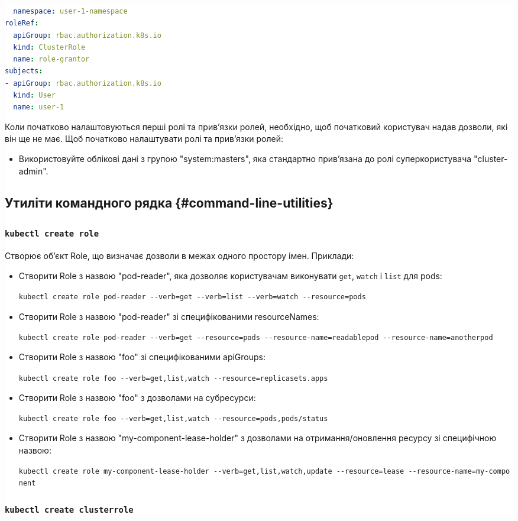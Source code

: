 ```yaml
  namespace: user-1-namespace
roleRef:
  apiGroup: rbac.authorization.k8s.io
  kind: ClusterRole
  name: role-grantor
subjects:
- apiGroup: rbac.authorization.k8s.io
  kind: User
  name: user-1
```

Коли початково налаштовуються перші ролі та привʼязки ролей, необхідно, щоб початковий користувач надав дозволи, які він ще не має. Щоб початково налаштувати ролі та привʼязки ролей:

* Використовуйте облікові дані з групою "system:masters", яка стандартно привʼязана до ролі суперкористувача "cluster-admin".

## Утиліти командного рядка {#command-line-utilities}

### `kubectl create role`

Створює обʼєкт Role, що визначає дозволи в межах одного простору імен. Приклади:

* Створити Role з назвою "pod-reader", яка дозволяє користувачам виконувати `get`, `watch` і `list` для pods:

  ```shell
  kubectl create role pod-reader --verb=get --verb=list --verb=watch --resource=pods
  ```

* Створити Role з назвою "pod-reader" зі специфікованими resourceNames:

  ```shell
  kubectl create role pod-reader --verb=get --resource=pods --resource-name=readablepod --resource-name=anotherpod
  ```

* Створити Role з назвою "foo" зі специфікованими apiGroups:

  ```shell
  kubectl create role foo --verb=get,list,watch --resource=replicasets.apps
  ```

* Створити Role з назвою "foo" з дозволами на субресурси:

  ```shell
  kubectl create role foo --verb=get,list,watch --resource=pods,pods/status
  ```

* Створити Role з назвою "my-component-lease-holder" з дозволами на отримання/оновлення ресурсу зі специфічною назвою:

  ```shell
  kubectl create role my-component-lease-holder --verb=get,list,watch,update --resource=lease --resource-name=my-component
  ```

### `kubectl create clusterrole`
